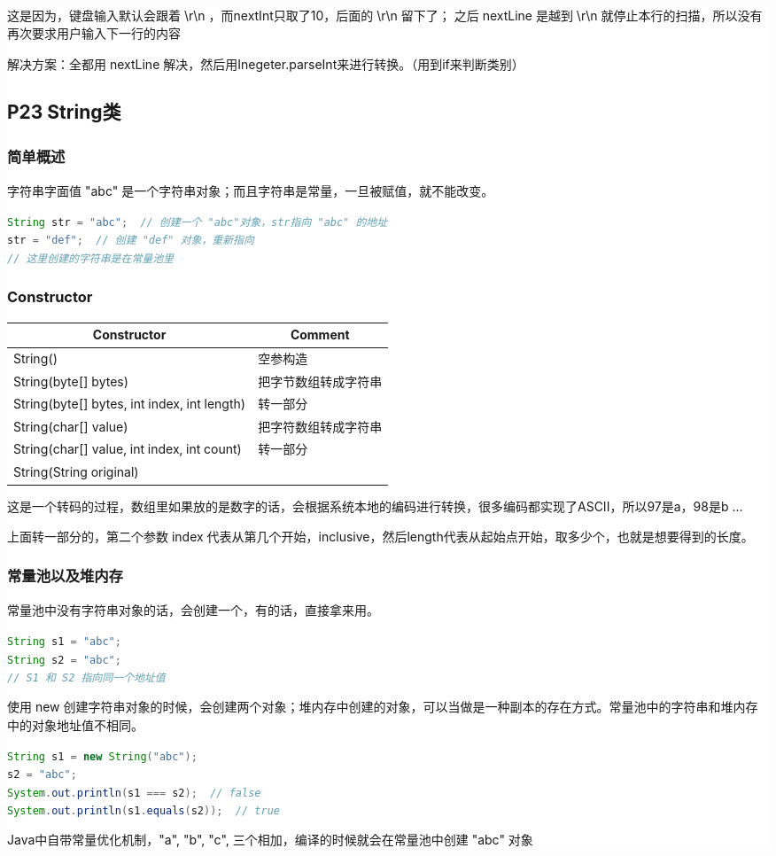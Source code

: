 这是因为，键盘输入默认会跟着 \r\n ，而nextInt只取了10，后面的 \r\n 留下了； 之后 nextLine 是越到 \r\n 就停止本行的扫描，所以没有再次要求用户输入下一行的内容

解决方案：全都用 nextLine 解决，然后用Inegeter.parseInt来进行转换。（用到if来判断类别）

## P23 String类

### 简单概述

字符串字面值 "abc" 是一个字符串对象；而且字符串是常量，一旦被赋值，就不能改变。

```java
String str = "abc";  // 创建一个 "abc"对象，str指向 "abc" 的地址
str = "def";  // 创建 "def" 对象，重新指向
// 这里创建的字符串是在常量池里

```

### Constructor

| Constructor                                 | Comment              |
| ------------------------------------------- | -------------------- |
| String()                                    | 空参构造             |
| String(byte[] bytes)                        | 把字节数组转成字符串 |
| String(byte[] bytes, int index, int length) | 转一部分             |
| String(char[] value)                        | 把字符数组转成字符串 |
| String(char[] value, int index, int count)  | 转一部分             |
| String(String original)                     |                      |

这是一个转码的过程，数组里如果放的是数字的话，会根据系统本地的编码进行转换，很多编码都实现了ASCII，所以97是a，98是b ...

上面转一部分的，第二个参数 index 代表从第几个开始，inclusive，然后length代表从起始点开始，取多少个，也就是想要得到的长度。

### 常量池以及堆内存

常量池中没有字符串对象的话，会创建一个，有的话，直接拿来用。

```java
String s1 = "abc";
String s2 = "abc";
// S1 和 S2 指向同一个地址值
```

使用 new 创建字符串对象的时候，会创建两个对象；堆内存中创建的对象，可以当做是一种副本的存在方式。常量池中的字符串和堆内存中的对象地址值不相同。

```java
String s1 = new String("abc");
s2 = "abc";
System.out.println(s1 === s2);  // false
System.out.println(s1.equals(s2));  // true
```

Java中自带常量优化机制，"a", "b", "c", 三个相加，编译的时候就会在常量池中创建 "abc" 对象
